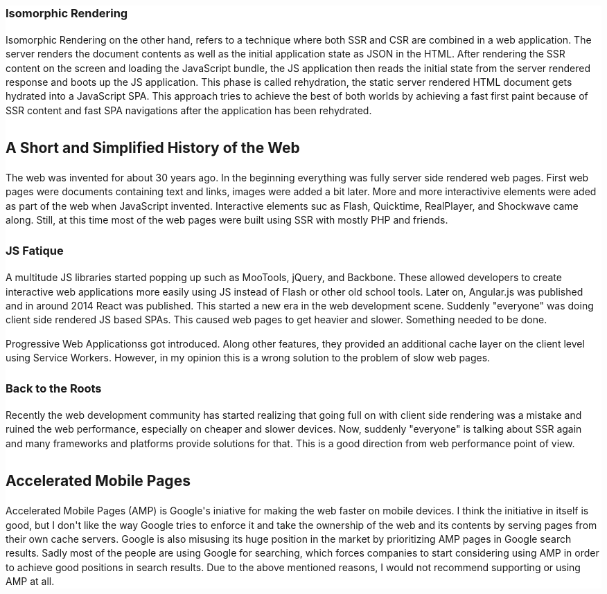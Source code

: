 ### Isomorphic Rendering

Isomorphic Rendering on the other hand, refers to a technique where both SSR and CSR are combined in a web application.
The server renders the document contents as well as the initial application state as JSON in the HTML.
After rendering the SSR content on the screen and loading the JavaScript bundle, the JS application then reads the initial state from the server rendered response and boots up the JS application.
This phase is called rehydration, the static server rendered HTML document gets hydrated into a JavaScript SPA.
This approach tries to achieve the best of both worlds by achieving a fast first paint because of SSR content and fast SPA navigations after the application has been rehydrated.

## A Short and Simplified History of the Web

The web was invented for about 30 years ago.
In the beginning everything was fully server side rendered web pages.
First web pages were documents containing text and links, images were added a bit later.
More and more interactivive elements were aded as part of the web when JavaScript invented.
Interactive elements suc as Flash, Quicktime, RealPlayer, and Shockwave came along.
Still, at this time most of the web pages were built using SSR with mostly PHP and friends.

### JS Fatique

A multitude JS libraries started popping up such as MooTools, jQuery, and Backbone.
These allowed developers to create interactive web applications more easily using JS instead of Flash or other old school tools.
Later on, Angular.js was published and in around 2014 React was published.
This started a new era in the web development scene.
Suddenly "everyone" was doing client side rendered JS based SPAs.
This caused web pages to get heavier and slower.
Something needed to be done.

Progressive Web Applicationss got introduced.
Along other features, they provided an additional cache layer on the client level using Service Workers.
However, in my opinion this is a wrong solution to the problem of slow web pages.

### Back to the Roots

Recently the web development community has started realizing that going full on with client side rendering was a mistake and ruined the web performance, especially on cheaper and slower devices.
Now, suddenly "everyone" is talking about SSR again and many frameworks and platforms provide solutions for that.
This is a good direction from web performance point of view.

## Accelerated Mobile Pages

Accelerated Mobile Pages (AMP) is Google's iniative for making the web faster on mobile devices.
I think the initiative in itself is good, but I don't like the way Google tries to enforce it and take the ownership of the web and its contents by serving pages from their own cache servers.
Google is also misusing its huge position in the market by prioritizing AMP pages in Google search results.
Sadly most of the people are using Google for searching, which forces companies to start considering using AMP in order to achieve good positions in search results.
Due to the above mentioned reasons, I would not recommend supporting or using AMP at all.
